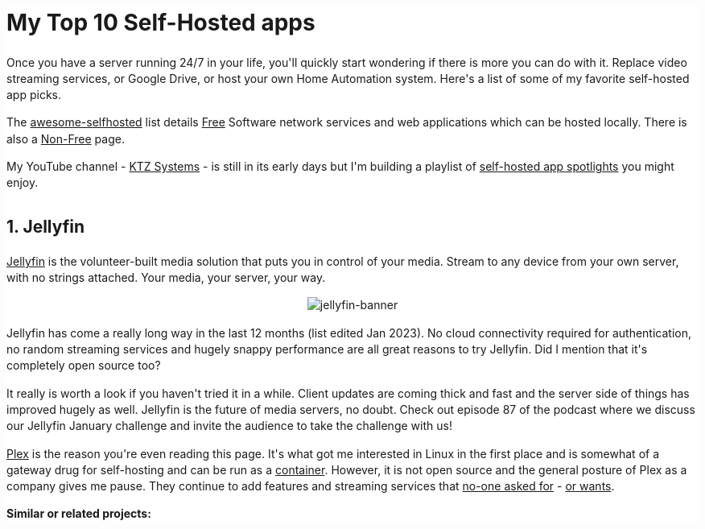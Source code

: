 # My Top 10 Self-Hosted apps

Once you have a server running 24/7 in your life, you'll quickly start wondering if there is more you can do with it. Replace video streaming services, or Google Drive, or host your own Home Automation system. Here's a list of some of my favorite self-hosted app picks.

The [awesome-selfhosted](https://github.com/awesome-selfhosted/awesome-selfhosted) list details [Free](https://en.wikipedia.org/wiki/Free_software) Software network services and web applications which can be hosted locally. There is also a [Non-Free](https://github.com/awesome-selfhosted/awesome-selfhosted/blob/master/non-free.md) page.


<p align="center">
<iframe src="https://fireside.fm/player/v2/dUlrHQih+c60wLQ-X?theme=dark" width="740" height="200" frameborder="0" scrolling="no"></iframe>
</p>

My YouTube channel - [KTZ Systems](https://www.youtube.com/@ktzsystems) - is still in its early days but I'm building a playlist of [self-hosted app spotlights](https://www.youtube.com/playlist?list=PLmaj94hXs3GG9yIc4nB5CdIBQ9nAays0I) you might enjoy.

## 1. Jellyfin

[Jellyfin](https://jellyfin.org/) is the volunteer-built media solution that puts you in control of your media. Stream to any device from your own server, with no strings attached. Your media, your server, your way.

<p align="center">
<img alt="jellyfin-banner" src="../../images/top10/jellyfin.png">
</p>

Jellyfin has come a really long way in the last 12 months (list edited Jan 2023). No cloud connectivity required for authentication, no random streaming services and hugely snappy performance are all great reasons to try Jellyfin. Did I mention that it's completely open source too?

It really is worth a look if you haven't tried it in a while. Client updates are coming thick and fast and the server side of things has improved hugely as well. Jellyfin is the future of media servers, no doubt. Check out episode 87 of the podcast where we discuss our Jellyfin January challenge and invite the audience to take the challenge with us!

<p align="center">
<iframe src="https://player.fireside.fm/v2/dUlrHQih+B62wpyjN?theme=dark" width="740" height="200" frameborder="0" scrolling="no"></iframe>
</p>

[Plex](https://plex.tv) is the reason you're even reading this page. It's what got me interested in Linux in the first place and is somewhat of a gateway drug for self-hosting and can be run as a [container](https://hub.docker.com/r/plexinc/pms-docker/). However, it is not open source and the general posture of Plex as a company gives me pause. They continue to add features and streaming services that [no-one asked for](https://www.reddit.com/r/PleX/comments/e62nbt/how_do_you_disable_the_new_plex_movies_feature/) - [or wants](https://old.reddit.com/r/selfhosted/comments/zw4k2h/what_has_plex_done_lately_that_you_didnt_like/).

**Similar or related projects:**
